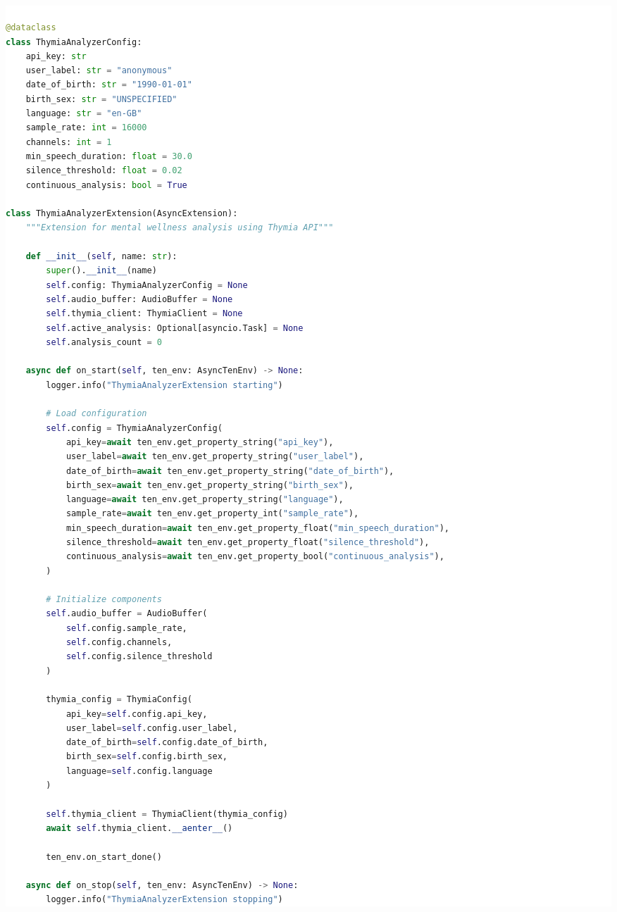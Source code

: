 ```python

@dataclass
class ThymiaAnalyzerConfig:
    api_key: str
    user_label: str = "anonymous"
    date_of_birth: str = "1990-01-01"
    birth_sex: str = "UNSPECIFIED"
    language: str = "en-GB"
    sample_rate: int = 16000
    channels: int = 1
    min_speech_duration: float = 30.0
    silence_threshold: float = 0.02
    continuous_analysis: bool = True

class ThymiaAnalyzerExtension(AsyncExtension):
    """Extension for mental wellness analysis using Thymia API"""

    def __init__(self, name: str):
        super().__init__(name)
        self.config: ThymiaAnalyzerConfig = None
        self.audio_buffer: AudioBuffer = None
        self.thymia_client: ThymiaClient = None
        self.active_analysis: Optional[asyncio.Task] = None
        self.analysis_count = 0

    async def on_start(self, ten_env: AsyncTenEnv) -> None:
        logger.info("ThymiaAnalyzerExtension starting")

        # Load configuration
        self.config = ThymiaAnalyzerConfig(
            api_key=await ten_env.get_property_string("api_key"),
            user_label=await ten_env.get_property_string("user_label"),
            date_of_birth=await ten_env.get_property_string("date_of_birth"),
            birth_sex=await ten_env.get_property_string("birth_sex"),
            language=await ten_env.get_property_string("language"),
            sample_rate=await ten_env.get_property_int("sample_rate"),
            min_speech_duration=await ten_env.get_property_float("min_speech_duration"),
            silence_threshold=await ten_env.get_property_float("silence_threshold"),
            continuous_analysis=await ten_env.get_property_bool("continuous_analysis"),
        )

        # Initialize components
        self.audio_buffer = AudioBuffer(
            self.config.sample_rate,
            self.config.channels,
            self.config.silence_threshold
        )

        thymia_config = ThymiaConfig(
            api_key=self.config.api_key,
            user_label=self.config.user_label,
            date_of_birth=self.config.date_of_birth,
            birth_sex=self.config.birth_sex,
            language=self.config.language
        )

        self.thymia_client = ThymiaClient(thymia_config)
        await self.thymia_client.__aenter__()

        ten_env.on_start_done()

    async def on_stop(self, ten_env: AsyncTenEnv) -> None:
        logger.info("ThymiaAnalyzerExtension stopping")
```